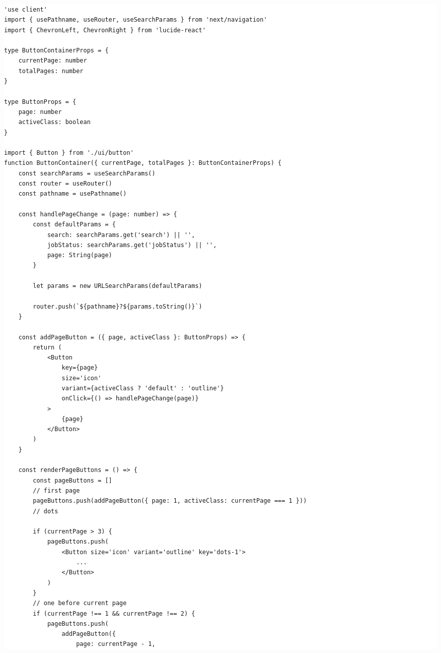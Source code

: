 ```tsx
'use client'
import { usePathname, useRouter, useSearchParams } from 'next/navigation'
import { ChevronLeft, ChevronRight } from 'lucide-react'

type ButtonContainerProps = {
	currentPage: number
	totalPages: number
}

type ButtonProps = {
	page: number
	activeClass: boolean
}

import { Button } from './ui/button'
function ButtonContainer({ currentPage, totalPages }: ButtonContainerProps) {
	const searchParams = useSearchParams()
	const router = useRouter()
	const pathname = usePathname()

	const handlePageChange = (page: number) => {
		const defaultParams = {
			search: searchParams.get('search') || '',
			jobStatus: searchParams.get('jobStatus') || '',
			page: String(page)
		}

		let params = new URLSearchParams(defaultParams)

		router.push(`${pathname}?${params.toString()}`)
	}

	const addPageButton = ({ page, activeClass }: ButtonProps) => {
		return (
			<Button
				key={page}
				size='icon'
				variant={activeClass ? 'default' : 'outline'}
				onClick={() => handlePageChange(page)}
			>
				{page}
			</Button>
		)
	}

	const renderPageButtons = () => {
		const pageButtons = []
		// first page
		pageButtons.push(addPageButton({ page: 1, activeClass: currentPage === 1 }))
		// dots

		if (currentPage > 3) {
			pageButtons.push(
				<Button size='icon' variant='outline' key='dots-1'>
					...
				</Button>
			)
		}
		// one before current page
		if (currentPage !== 1 && currentPage !== 2) {
			pageButtons.push(
				addPageButton({
					page: currentPage - 1,
```